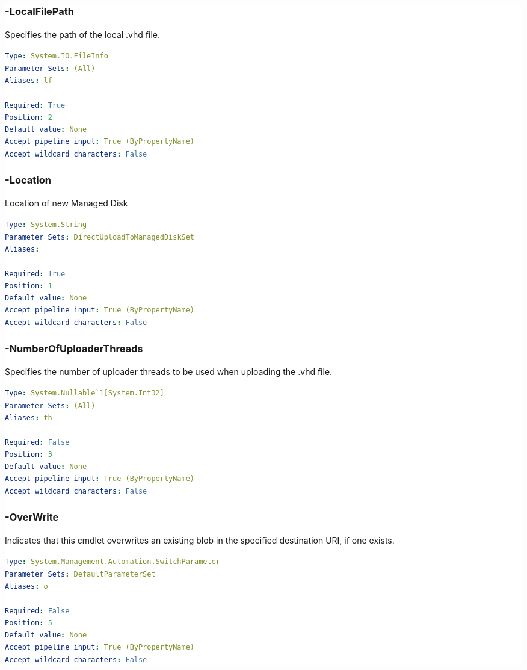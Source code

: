 ### -LocalFilePath
Specifies the path of the local .vhd file.

```yaml
Type: System.IO.FileInfo
Parameter Sets: (All)
Aliases: lf

Required: True
Position: 2
Default value: None
Accept pipeline input: True (ByPropertyName)
Accept wildcard characters: False
```

### -Location
Location of new Managed Disk

```yaml
Type: System.String
Parameter Sets: DirectUploadToManagedDiskSet
Aliases:

Required: True
Position: 1
Default value: None
Accept pipeline input: True (ByPropertyName)
Accept wildcard characters: False
```

### -NumberOfUploaderThreads
Specifies the number of uploader threads to be used when uploading the .vhd file.

```yaml
Type: System.Nullable`1[System.Int32]
Parameter Sets: (All)
Aliases: th

Required: False
Position: 3
Default value: None
Accept pipeline input: True (ByPropertyName)
Accept wildcard characters: False
```

### -OverWrite
Indicates that this cmdlet overwrites an existing blob in the specified destination URI, if one exists.

```yaml
Type: System.Management.Automation.SwitchParameter
Parameter Sets: DefaultParameterSet
Aliases: o

Required: False
Position: 5
Default value: None
Accept pipeline input: True (ByPropertyName)
Accept wildcard characters: False
```
